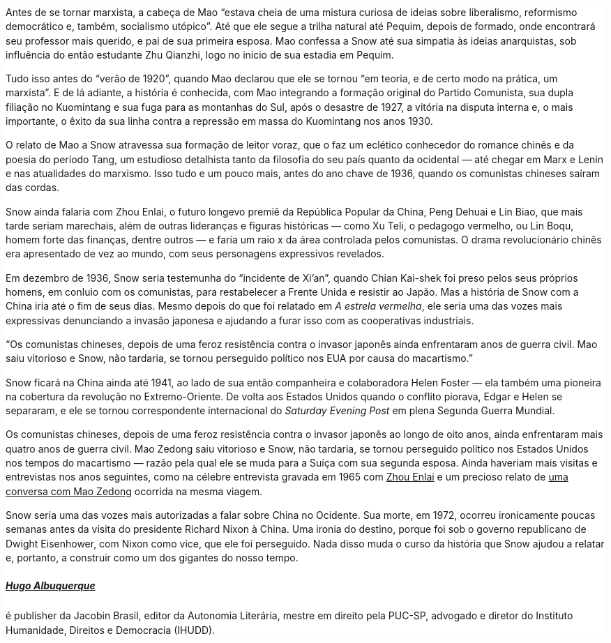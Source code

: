 Antes de se tornar marxista, a cabeça de Mao “estava cheia de uma mistura curiosa de ideias sobre liberalismo, reformismo democrático e, também, socialismo utópico”. Até que ele segue a trilha natural até Pequim, depois de formado, onde encontrará seu professor mais querido, e pai de sua primeira esposa. Mao confessa a Snow até sua simpatia às ideias anarquistas, sob influência do então estudante Zhu Qianzhi, logo no início de sua estadia em Pequim.

Tudo isso antes do “verão de 1920”, quando Mao declarou que ele se tornou “em teoria, e de certo modo na prática, um marxista”. E de lá adiante, a história é conhecida, com Mao integrando a formação original do Partido Comunista, sua dupla filiação no Kuomintang e sua fuga para as montanhas do Sul, após o desastre de 1927, a vitória na disputa interna e, o mais importante, o êxito da sua linha contra a repressão em massa do Kuomintang nos anos 1930.

O relato de Mao a Snow atravessa sua formação de leitor voraz, que o faz um eclético conhecedor do romance chinês e da poesia do período Tang, um estudioso detalhista tanto da filosofia do seu país quanto da ocidental — até chegar em Marx e Lenin e nas atualidades do marxismo. Isso tudo e um pouco mais, antes do ano chave de 1936, quando os comunistas chineses saíram das cordas.

Snow ainda falaria com Zhou Enlai, o futuro longevo premiê da República Popular da China, Peng Dehuai e Lin Biao, que mais tarde seriam marechais, além de outras lideranças e figuras históricas — como Xu Teli, o pedagogo vermelho, ou Lin Boqu, homem forte das finanças, dentre outros — e faria um raio x da área controlada pelos comunistas. O drama revolucionário chinês era apresentado de vez ao mundo, com seus personagens expressivos revelados.

Em dezembro de 1936, Snow seria testemunha do “incidente de Xi’an”, quando Chian Kai-shek foi preso pelos seus próprios homens, em conluio com os comunistas, para restabelecer a Frente Unida e resistir ao Japão. Mas a história de Snow com a China iria até o fim de seus dias. Mesmo depois do que foi relatado em _A estrela vermelha_, ele seria uma das vozes mais expressivas denunciando a invasão japonesa e ajudando a furar isso com as cooperativas industriais.

“Os comunistas chineses, depois de uma feroz resistência contra o invasor japonês ainda enfrentaram anos de guerra civil. Mao saiu vitorioso e Snow, não tardaria, se tornou perseguido político nos EUA por causa do macartismo.”

Snow ficará na China ainda até 1941, ao lado de sua então companheira e colaboradora Helen Foster — ela também uma pioneira na cobertura da revolução no Extremo-Oriente. De volta aos Estados Unidos quando o conflito piorava, Edgar e Helen se separaram, e ele se tornou correspondente internacional do _Saturday Evening Post_ em plena Segunda Guerra Mundial.

Os comunistas chineses, depois de uma feroz resistência contra o invasor japonês ao longo de oito anos, ainda enfrentaram mais quatro anos de guerra civil. Mao Zedong saiu vitorioso e Snow, não tardaria, se tornou perseguido político nos Estados Unidos nos tempos do macartismo — razão pela qual ele se muda para a Suíça com sua segunda esposa. Ainda haveriam mais visitas e entrevistas nos anos seguintes, como na célebre entrevista gravada em 1965 com [Zhou Enlai](https://www.youtube.com/watch?v=NnA58_XwsjE) e um precioso relato de [uma conversa com Mao Zedong](https://newrepublic.com/article/119916/edgar-snow-interview-china-chairman-mao-zedong) ocorrida na mesma viagem.

Snow seria uma das vozes mais autorizadas a falar sobre China no Ocidente. Sua morte, em 1972, ocorreu ironicamente poucas semanas antes da visita do presidente Richard Nixon à China. Uma ironia do destino, porque foi sob o governo republicano de Dwight Eisenhower, com Nixon como vice, que ele foi perseguido. Nada disso muda o curso da história que Snow ajudou a relatar e, portanto, a construir como um dos gigantes do nosso tempo.

##### [Hugo Albuquerque](https://jacobin.com.br/author/hugo/)

é publisher da Jacobin Brasil, editor da Autonomia Literária, mestre em direito pela PUC-SP, advogado e diretor do Instituto Humanidade, Direitos e Democracia (IHUDD).
